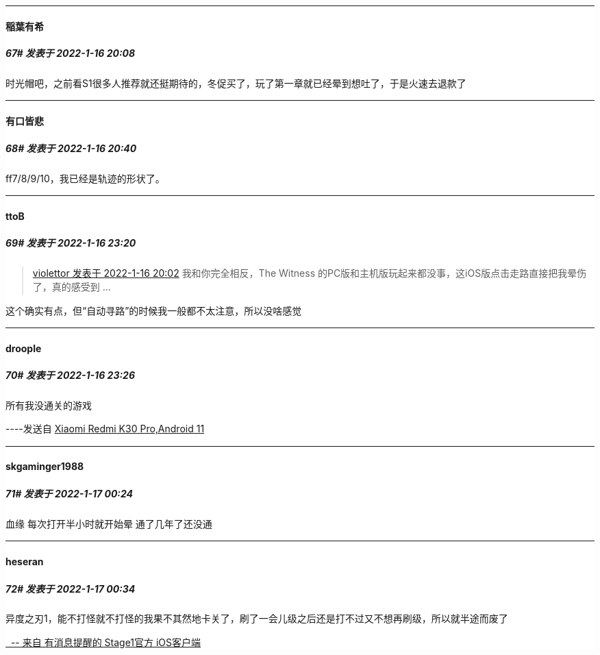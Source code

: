 *****

####  稲葉有希  
##### 67#       发表于 2022-1-16 20:08

时光帽吧，之前看S1很多人推荐就还挺期待的，冬促买了，玩了第一章就已经晕到想吐了，于是火速去退款了



*****

####  有口皆悲  
##### 68#       发表于 2022-1-16 20:40

ff7/8/9/10，我已经是轨迹的形状了。



*****

####  ttoB  
##### 69#       发表于 2022-1-16 23:20

<blockquote><a href="httphttps://bbs.saraba1st.com/2b/forum.php?mod=redirect&amp;goto=findpost&amp;pid=54314966&amp;ptid=2047615" target="_blank">violettor 发表于 2022-1-16 20:02</a>
 我和你完全相反，The Witness 的PC版和主机版玩起来都没事，这iOS版点击走路直接把我晕伤了，真的感受到 ...</blockquote>
这个确实有点，但“自动寻路”的时候我一般都不太注意，所以没啥感觉

*****

####  droople  
##### 70#       发表于 2022-1-16 23:26

所有我没通关的游戏

----发送自 [Xiaomi Redmi K30 Pro,Android 11](http://stage1.5j4m.com/?1.37)



*****

####  skgaminger1988  
##### 71#       发表于 2022-1-17 00:24

血缘 每次打开半小时就开始晕 通了几年了还没通



*****

####  heseran  
##### 72#       发表于 2022-1-17 00:34

异度之刃1，能不打怪就不打怪的我果不其然地卡关了，刷了一会儿级之后还是打不过又不想再刷级，所以就半途而废了

[  -- 来自 有消息提醒的 Stage1官方 iOS客户端](https://itunes.apple.com/fi/app/saraba1st/id1221237470?mt=8)


